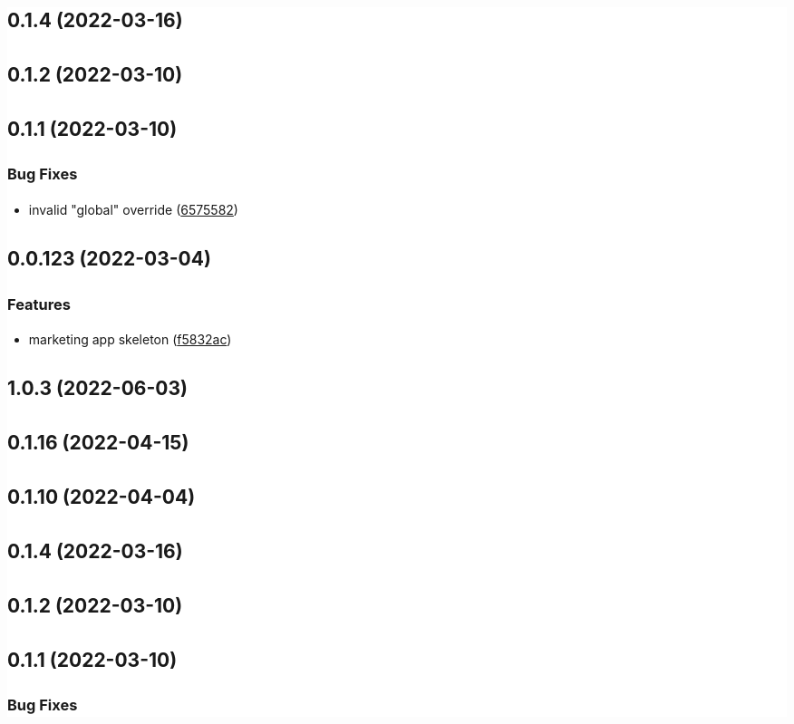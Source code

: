 
## 0.1.4 (2022-03-16)



## 0.1.2 (2022-03-10)



## 0.1.1 (2022-03-10)


### Bug Fixes

* invalid "global" override ([6575582](https://github.com/VirtoCommerce/platform-manager-sdk/commit/65755822d679c51b9a9fdad1663fc4537b1ecffc))



## 0.0.123 (2022-03-04)


### Features

* marketing app skeleton ([f5832ac](https://github.com/VirtoCommerce/platform-manager-sdk/commit/f5832acb5cb5b5ef6b2c4dd0fb942e14ef625eb6))





## 1.0.3 (2022-06-03)



## 0.1.16 (2022-04-15)



## 0.1.10 (2022-04-04)



## 0.1.4 (2022-03-16)



## 0.1.2 (2022-03-10)



## 0.1.1 (2022-03-10)


### Bug Fixes

